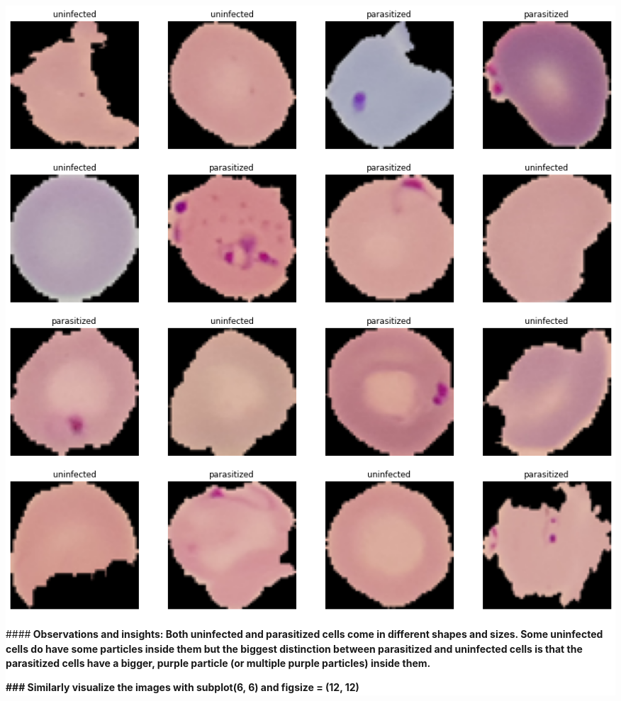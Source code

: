 ![png](output_38_0.png)
    


####<b> Observations and insights: Both uninfected and parasitized cells come in different shapes and sizes. Some uninfected cells do have some particles inside them but the biggest distinction between parasitized and uninfected cells is that the parasitized cells have a bigger, purple particle (or multiple purple particles) inside them.

###<b> Similarly visualize the images with subplot(6, 6) and figsize = (12, 12)
